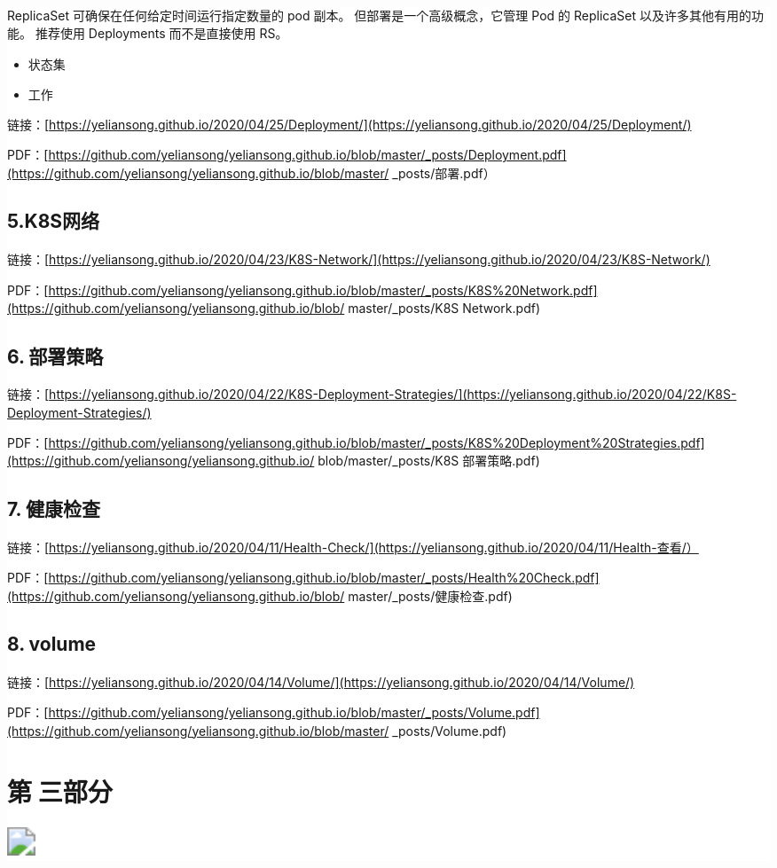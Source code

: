    ReplicaSet 可确保在任何给定时间运行指定数量的 pod 副本。 但部署是一个高级概念，它管理 Pod 的 ReplicaSet 以及许多其他有用的功能。 推荐使用 Deployments 而不是直接使用 RS。

- 状态集

- 工作



链接：[https://yeliansong.github.io/2020/04/25/Deployment/](https://yeliansong.github.io/2020/04/25/Deployment/)

PDF：[https://github.com/yeliansong/yeliansong.github.io/blob/master/_posts/Deployment.pdf](https://github.com/yeliansong/yeliansong.github.io/blob/master/ _posts/部署.pdf）

## 5.K8S网络

链接：[https://yeliansong.github.io/2020/04/23/K8S-Network/](https://yeliansong.github.io/2020/04/23/K8S-Network/)

PDF：[https://github.com/yeliansong/yeliansong.github.io/blob/master/_posts/K8S%20Network.pdf](https://github.com/yeliansong/yeliansong.github.io/blob/ master/_posts/K8S Network.pdf)

## 6. 部署策略

链接：[https://yeliansong.github.io/2020/04/22/K8S-Deployment-Strategies/](https://yeliansong.github.io/2020/04/22/K8S-Deployment-Strategies/)

PDF：[https://github.com/yeliansong/yeliansong.github.io/blob/master/_posts/K8S%20Deployment%20Strategies.pdf](https://github.com/yeliansong/yeliansong.github.io/ blob/master/_posts/K8S 部署策略.pdf)

## 7. 健康检查

链接：[https://yeliansong.github.io/2020/04/11/Health-Check/](https://yeliansong.github.io/2020/04/11/Health-查看/）

PDF：[https://github.com/yeliansong/yeliansong.github.io/blob/master/_posts/Health%20Check.pdf](https://github.com/yeliansong/yeliansong.github.io/blob/ master/_posts/健康检查.pdf)

## 8. volume

链接：[https://yeliansong.github.io/2020/04/14/Volume/](https://yeliansong.github.io/2020/04/14/Volume/)

PDF：[https://github.com/yeliansong/yeliansong.github.io/blob/master/_posts/Volume.pdf](https://github.com/yeliansong/yeliansong.github.io/blob/master/ _posts/Volume.pdf)





# 第 三部分

<img src="https://cdn.jsdelivr.net/gh/yeliansong/github-blog-PIC/blog-images/007S8ZIlgy1ge44zgl16fj311k0qiqef.jpg" style="zoom:200%;" />
